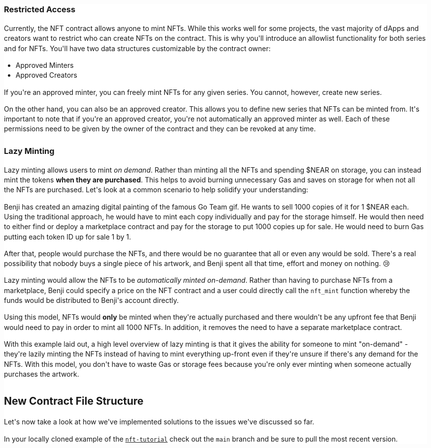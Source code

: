 ### Restricted Access

Currently, the NFT contract allows anyone to mint NFTs. While this works well for some projects, the vast majority of dApps and creators want to restrict who can create NFTs on the contract. This is why you'll introduce an allowlist functionality for both series and for NFTs. You'll have two data structures customizable by the contract owner:
- Approved Minters
- Approved Creators

If you're an approved minter, you can freely mint NFTs for any given series. You cannot, however, create new series.

On the other hand, you can also be an approved creator. This allows you to define new series that NFTs can be minted from. It's important to note that if you're an approved creator, you're not automatically an approved minter as well. Each of these permissions need to be given by the owner of the contract and they can be revoked at any time.

### Lazy Minting

Lazy minting allows users to mint *on demand*. Rather than minting all the NFTs and spending $NEAR on storage, you can instead mint the tokens **when they are purchased**. This helps to avoid burning unnecessary Gas and saves on storage for when not all the NFTs are purchased. Let's look at a common scenario to help solidify your understanding:

Benji has created an amazing digital painting of the famous Go Team gif. He wants to sell 1000 copies of it for 1 $NEAR each. Using the traditional approach, he would have to mint each copy individually and pay for the storage himself. He would then need to either find or deploy a marketplace contract and pay for the storage to put 1000 copies up for sale. He would need to burn Gas putting each token ID up for sale 1 by 1.

After that, people would purchase the NFTs, and there would be no guarantee that all or even any would be sold. There's a real possibility that nobody buys a single piece of his artwork, and Benji spent all that time, effort and money on nothing. 😢

Lazy minting would allow the NFTs to be *automatically minted on-demand*. Rather than having to purchase NFTs from a marketplace, Benji could specify a price on the NFT contract and a user could directly call the `nft_mint` function whereby the funds would be distributed to Benji's account directly.

Using this model, NFTs would **only** be minted when they're actually purchased and there wouldn't be any upfront fee that Benji would need to pay in order to mint all 1000 NFTs. In addition, it removes the need to have a separate marketplace contract.

With this example laid out, a high level overview of lazy minting is that it gives the ability for someone to mint "on-demand" - they're lazily minting the NFTs instead of having to mint everything up-front even if they're unsure if there's any demand for the NFTs. With this model, you don't have to waste Gas or storage fees because you're only ever minting when someone actually purchases the artwork.


## New Contract File Structure

Let's now take a look at how we've implemented solutions to the issues we've discussed so far.

In your locally cloned example of the [`nft-tutorial`](https://github.com/near-examples/nft-tutorial) check out the `main` branch and be sure to pull the most recent version.
